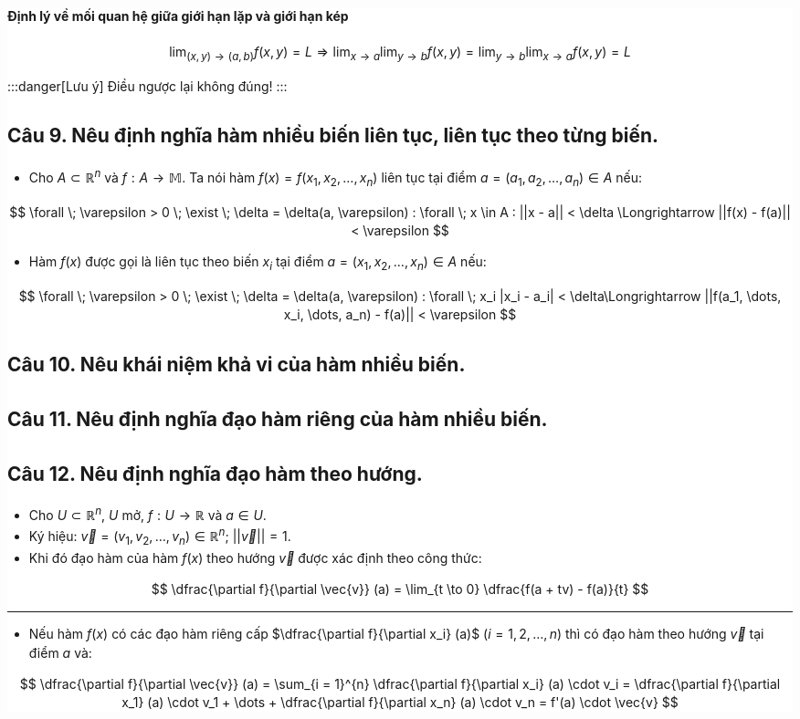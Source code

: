 #### Định lý về mối quan hệ giữa giới hạn lặp và giới hạn kép
$$
\lim_{(x, y) \to (a, b)} f(x, y) = L \Longrightarrow \lim_{x \to a} \lim_{y \to b} f(x, y) = \lim_{y \to b} \lim_{x \to a} f(x, y) = L
$$

:::danger[Lưu ý]
Điều ngược lại không đúng!
:::

## Câu 9. Nêu định nghĩa hàm nhiều biến liên tục, liên tục theo từng biến.
- Cho $A \subset \mathbb{R}^n$ và $f : A \to \mathbb{M}$. Ta nói hàm $f(x) = f(x_1, x_2, \dots, x_n)$ liên tục tại điểm $a = (a_1, a_2, \dots, a_n) \in A$ nếu:

$$
\forall \; \varepsilon > 0 \; \exist \; \delta = \delta(a, \varepsilon) : \forall \; x \in A : ||x - a|| < \delta \Longrightarrow ||f(x) - f(a)|| < \varepsilon
$$

- Hàm $f(x)$ được gọi là liên tục theo biến $x_i$ tại điểm $a = (x_1, x_2, \dots, x_n) \in A$ nếu:

$$
\forall \; \varepsilon > 0 \; \exist \; \delta = \delta(a, \varepsilon) : \forall \; x_i |x_i - a_i| < \delta\Longrightarrow ||f(a_1, \dots, x_i, \dots, a_n) - f(a)|| < \varepsilon
$$


## Câu 10. Nêu khái niệm khả vi của hàm nhiều biến.

## Câu 11. Nêu định nghĩa đạo hàm riêng của hàm nhiều biến.

## Câu 12. Nêu định nghĩa đạo hàm theo hướng.
- Cho $U \subset \mathbb{R}^n$, $U$ mở, $f : U \to \mathbb{R}$ và $a \in U$.
- Ký hiệu: $\vec{v} = (v_1, v_2, \dots, v_n) \in \mathbb{R}^n$; $||\vec{v}|| = 1$.
- Khi đó đạo hàm của hàm $f(x)$ theo hướng $\vec{v}$ được xác định theo công thức:

$$
\dfrac{\partial f}{\partial \vec{v}} (a) = \lim_{t \to 0} \dfrac{f(a + tv) - f(a)}{t}
$$

---

- Nếu hàm $f(x)$ có các đạo hàm riêng cấp $\dfrac{\partial f}{\partial x_i} (a)$ $(i = 1, 2, \dots, n)$ thì có đạo hàm theo hướng $\vec{v}$ tại điểm $a$ và:

$$
\dfrac{\partial f}{\partial \vec{v}} (a) = \sum_{i = 1}^{n} \dfrac{\partial f}{\partial x_i} (a) \cdot v_i = \dfrac{\partial f}{\partial x_1} (a) \cdot v_1 + \dots + \dfrac{\partial f}{\partial x_n} (a) \cdot v_n = f'(a) \cdot \vec{v}
$$
